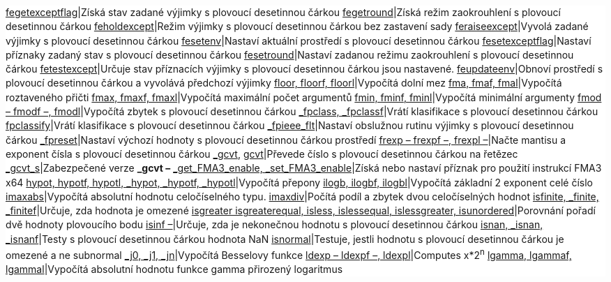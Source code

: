 [fegetexceptflag](../c-runtime-library/reference/fegetexceptflag2.md)|Získá stav zadané výjimky s plovoucí desetinnou čárkou
[fegetround](../c-runtime-library/reference/fegetround-fesetround2.md)|Získá režim zaokrouhlení s plovoucí desetinnou čárkou
[feholdexcept](../c-runtime-library/reference/feholdexcept2.md)|Režim výjimky s plovoucí desetinnou čárkou bez zastavení sady
[feraiseexcept](../c-runtime-library/reference/feraiseexcept.md)|Vyvolá zadané výjimky s plovoucí desetinnou čárkou
[fesetenv](../c-runtime-library/reference/fesetenv1.md)|Nastaví aktuální prostředí s plovoucí desetinnou čárkou
[fesetexceptflag](../c-runtime-library/reference/fesetexceptflag2.md)|Nastaví příznaky zadaný stav s plovoucí desetinnou čárkou
[fesetround](../c-runtime-library/reference/fegetround-fesetround2.md)|Nastaví zadanou režimu zaokrouhlení s plovoucí desetinnou čárkou
[fetestexcept](../c-runtime-library/reference/fetestexcept1.md)|Určuje stav příznacích výjimky s plovoucí desetinnou čárkou jsou nastavené.
[feupdateenv](../c-runtime-library/reference/feupdateenv.md)|Obnoví prostředí s plovoucí desetinnou čárkou a vyvolává předchozí výjimky
[floor, floorf, floorl](../c-runtime-library/reference/floor-floorf-floorl.md)|Vypočítá dolní mez
[fma, fmaf, fmal](../c-runtime-library/reference/fma-fmaf-fmal.md)|Vypočítá roztaveného přičti
[fmax, fmaxf, fmaxl](../c-runtime-library/reference/fmax-fmaxf-fmaxl.md)|Vypočítá maximální počet argumentů
[fmin, fminf, fminl](../c-runtime-library/reference/fmin-fminf-fminl.md)|Vypočítá minimální argumenty
[fmod – fmodf –, fmodl](../c-runtime-library/reference/fmod-fmodf.md)|Vypočítá zbytek s plovoucí desetinnou čárkou
[_fpclass, _fpclassf](../c-runtime-library/reference/fpclass-fpclassf.md)|Vrátí klasifikace s plovoucí desetinnou čárkou
[fpclassify](../c-runtime-library/reference/fpclassify.md)|Vrátí klasifikace s plovoucí desetinnou čárkou
[_fpieee_flt](../c-runtime-library/reference/fpieee-flt.md)|Nastaví obslužnou rutinu výjimky s plovoucí desetinnou čárkou
[_fpreset](../c-runtime-library/reference/fpreset.md)|Nastaví výchozí hodnoty s plovoucí desetinnou čárkou prostředí
[frexp – frexpf –, frexpl –](../c-runtime-library/reference/frexp.md)|Načte mantisu a exponent čísla s plovoucí desetinnou čárkou
[_gcvt](../c-runtime-library/reference/gcvt.md), [gcvt](../c-runtime-library/reference/posix-gcvt.md)|Převede číslo s plovoucí desetinnou čárkou na řetězec
[_gcvt_s](../c-runtime-library/reference/gcvt-s.md)|Zabezpečené verze **_gcvt –**
[_get_FMA3_enable, _set_FMA3_enable](../c-runtime-library/reference/get-fma3-enable-set-fma3-enable.md)|Získá nebo nastaví příznak pro použití instrukcí FMA3 x64
[hypot, hypotf, hypotl, _hypot, _hypotf, _hypotl](../c-runtime-library/reference/hypot-hypotf-hypotl-hypot-hypotf-hypotl.md)|Vypočítá přepony
[ilogb, ilogbf, ilogbl](../c-runtime-library/reference/ilogb-ilogbf-ilogbl2.md)|Vypočítá základní 2 exponent celé číslo
[imaxabs](../c-runtime-library/reference/imaxabs.md)|Vypočítá absolutní hodnotu celočíselného typu.
[imaxdiv](../c-runtime-library/reference/imaxdiv.md)|Počítá podíl a zbytek dvou celočíselných hodnot
[isfinite, _finite, _finitef](../c-runtime-library/reference/finite-finitef.md)|Určuje, zda hodnota je omezené
[isgreater isgreaterequal, isless, islessequal, islessgreater, isunordered](../c-runtime-library/reference/floating-point-ordering.md)|Porovnání pořadí dvě hodnoty plovoucího bodu
[isinf –](../c-runtime-library/reference/isinf.md)|Určuje, zda je nekonečnou hodnotu s plovoucí desetinnou čárkou
[isnan, _isnan, _isnanf](../c-runtime-library/reference/isnan-isnan-isnanf.md)|Testy s plovoucí desetinnou čárkou hodnota NaN
[isnormal](../c-runtime-library/reference/isnormal.md)|Testuje, jestli hodnotu s plovoucí desetinnou čárkou je omezené a ne subnormal
[_j0, _j1, _jn](../c-runtime-library/reference/bessel-functions-j0-j1-jn-y0-y1-yn.md)|Vypočítá Besselovy funkce
[ldexp – ldexpf –, ldexpl](../c-runtime-library/reference/ldexp.md)|Computes x*2<sup>n</sup>
[lgamma, lgammaf, lgammal](../c-runtime-library/reference/lgamma-lgammaf-lgammal.md)|Vypočítá absolutní hodnotu funkce gamma přirozený logaritmus